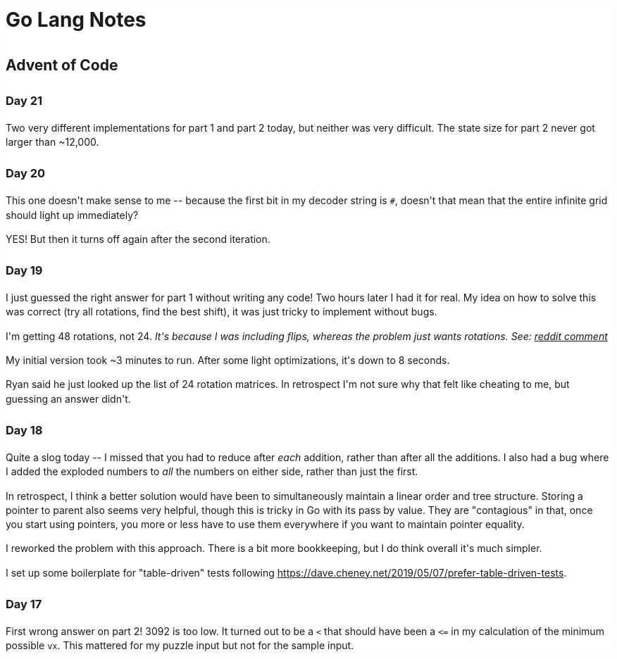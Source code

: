 # Go Lang Notes

## Advent of Code

### Day 21

Two very different implementations for part 1 and part 2 today, but neither was very difficult. The state size for part 2 never got larger than ~12,000.

### Day 20

This one doesn't make sense to me -- because the first bit in my decoder string is `#`, doesn't that mean that the entire infinite grid should light up immediately?

YES! But then it turns off again after the second iteration.

### Day 19

I just guessed the right answer for part 1 without writing any code! Two hours later I had it for real. My idea on how to solve this was correct (try all rotations, find the best shift), it was just tricky to implement without bugs.

I'm getting 48 rotations, not 24.
*It's because I was including flips, whereas the problem just wants rotations. See: [reddit comment][48]*

My initial version took ~3 minutes to run. After some light optimizations, it's down to 8 seconds.

Ryan said he just looked up the list of 24 rotation matrices. In retrospect I'm not sure why that felt like cheating to me, but guessing an answer didn't.

[48]: https://www.reddit.com/r/adventofcode/comments/rjpf7f/2021_day_19_solutions/

### Day 18

Quite a slog today -- I missed that you had to reduce after _each_ addition, rather than after all the additions. I also had a bug where I added the exploded numbers to _all_ the numbers on either side, rather than just the first.

In retrospect, I think a better solution would have been to simultaneously maintain a linear order and tree structure. Storing a pointer to parent also seems very helpful, though this is tricky in Go with its pass by value. They are "contagious" in that, once you start using pointers, you more or less have to use them everywhere if you want to maintain pointer equality.

I reworked the problem with this approach. There is a bit more bookkeeping, but I do think overall it's much simpler.

I set up some boilerplate for "table-driven" tests following <https://dave.cheney.net/2019/05/07/prefer-table-driven-tests>.

### Day 17

First wrong answer on part 2! 3092 is too low.
It turned out to be a `<` that should have been a `<=` in my calculation of the minimum possible `vx`. This mattered for my puzzle input but not for the sample input.


[gobog]: https://github.com/danvk/performance-boggle/tree/master/go/boggle
[rec-quote]: https://github.com/golang/go/issues/1074#issuecomment-66052455
[go-118]: https://go.dev/blog/12years